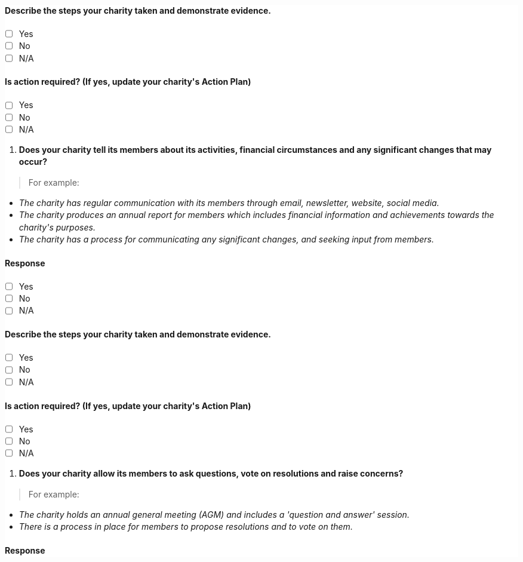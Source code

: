 #### Describe the steps your charity taken and demonstrate evidence.

- [ ] Yes
- [ ] No
- [ ] N/A

#### Is action required? (If yes, update your charity's Action Plan)

- [ ] Yes
- [ ] No
- [ ] N/A

1. **Does your charity tell its members about its activities, financial circumstances and any significant changes that may occur?**

> For example:
- *The charity has regular communication with its members through email, newsletter, website, social media.*
- *The charity produces an annual report for members which includes financial information and achievements towards the charity's purposes.*
- *The charity has a process for communicating any significant changes, and seeking input from members.*

#### Response

- [ ] Yes
- [ ] No
- [ ] N/A

#### Describe the steps your charity taken and demonstrate evidence.

- [ ] Yes
- [ ] No
- [ ] N/A

#### Is action required? (If yes, update your charity's Action Plan)

- [ ] Yes
- [ ] No
- [ ] N/A

 1. **Does your charity allow its members to ask questions, vote on resolutions and raise concerns?**

> For example:
-  *The charity holds an annual general meeting (AGM) and includes a 'question and answer' session.*
-  *There is a process in place for members to propose resolutions and to vote on them.*

#### Response

